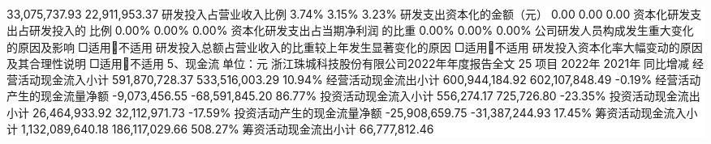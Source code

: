 33,075,737.93
22,911,953.37
研发投入占营业收入比例
3.74%
3.15%
3.23%
研发支出资本化的金额（元）
0.00
0.00
0.00
资本化研发支出占研发投入的
比例
0.00%
0.00%
0.00%
资本化研发支出占当期净利润
的比重
0.00%
0.00%
0.00%
公司研发人员构成发生重大变化的原因及影响
□适用不适用
研发投入总额占营业收入的比重较上年发生显著变化的原因
□适用不适用
研发投入资本化率大幅变动的原因及其合理性说明
□适用不适用
5、现金流
单位：元
浙江珠城科技股份有限公司2022年年度报告全文
25
项目
2022年
2021年
同比增减
经营活动现金流入小计
591,870,728.37
533,516,003.29
10.94%
经营活动现金流出小计
600,944,184.92
602,107,848.49
-0.19%
经营活动产生的现金流量净额
-9,073,456.55
-68,591,845.20
86.77%
投资活动现金流入小计
556,274.17
725,726.80
-23.35%
投资活动现金流出小计
26,464,933.92
32,112,971.73
-17.59%
投资活动产生的现金流量净额
-25,908,659.75
-31,387,244.93
17.45%
筹资活动现金流入小计
1,132,089,640.18
186,117,029.66
508.27%
筹资活动现金流出小计
66,777,812.46